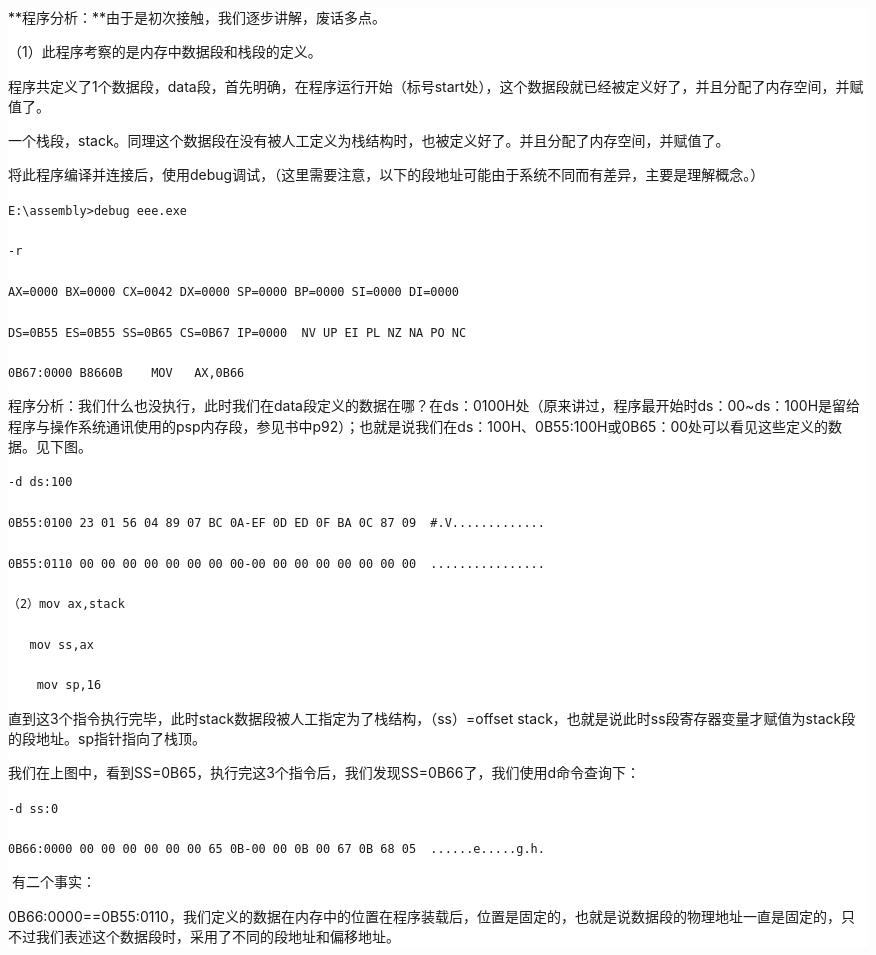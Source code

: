 

**程序分析：**由于是初次接触，我们逐步讲解，废话多点。

（1）此程序考察的是内存中数据段和栈段的定义。

​    程序共定义了1个数据段，data段，首先明确，在程序运行开始（标号start处），这个数据段就已经被定义好了，并且分配了内存空间，并赋值了。

​    一个栈段，stack。同理这个数据段在没有被人工定义为栈结构时，也被定义好了。并且分配了内存空间，并赋值了。

​    将此程序编译并连接后，使用debug调试，（这里需要注意，以下的段地址可能由于系统不同而有差异，主要是理解概念。）

```assembly
E:\assembly>debug eee.exe

-r

AX=0000 BX=0000 CX=0042 DX=0000 SP=0000 BP=0000 SI=0000 DI=0000

DS=0B55 ES=0B55 SS=0B65 CS=0B67 IP=0000  NV UP EI PL NZ NA PO NC

0B67:0000 B8660B    MOV   AX,0B66
```



程序分析：我们什么也没执行，此时我们在data段定义的数据在哪？在ds：0100H处（原来讲过，程序最开始时ds：00~ds：100H是留给程序与操作系统通讯使用的psp内存段，参见书中p92）；也就是说我们在ds：100H、0B55:100H或0B65：00处可以看见这些定义的数据。见下图。

```assembly
-d ds:100

0B55:0100 23 01 56 04 89 07 BC 0A-EF 0D ED 0F BA 0C 87 09  #.V.............

0B55:0110 00 00 00 00 00 00 00 00-00 00 00 00 00 00 00 00  ................

（2）mov ax,stack

   mov ss,ax

​    mov sp,16
```



​    直到这3个指令执行完毕，此时stack数据段被人工指定为了栈结构，（ss）=offset stack，也就是说此时ss段寄存器变量才赋值为stack段的段地址。sp指针指向了栈顶。

​    我们在上图中，看到SS=0B65，执行完这3个指令后，我们发现SS=0B66了，我们使用d命令查询下：

```assembly
-d ss:0

0B66:0000 00 00 00 00 00 00 65 0B-00 00 0B 00 67 0B 68 05  ......e.....g.h.
```



​    有二个事实：

​    0B66:0000==0B55:0110，我们定义的数据在内存中的位置在程序装载后，位置是固定的，也就是说数据段的物理地址一直是固定的，只不过我们表述这个数据段时，采用了不同的段地址和偏移地址。
